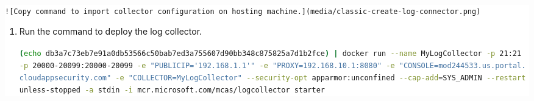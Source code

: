     ![Copy command to import collector configuration on hosting machine.](media/classic-create-log-connector.png)

1. Run the command to deploy the log collector.

    ```bash
    (echo db3a7c73eb7e91a0db53566c50bab7ed3a755607d90bb348c875825a7d1b2fce) | docker run --name MyLogCollector -p 21:21 -p 20000-20099:20000-20099 -e "PUBLICIP='192.168.1.1'" -e "PROXY=192.168.10.1:8080" -e "CONSOLE=mod244533.us.portal.cloudappsecurity.com" -e "COLLECTOR=MyLogCollector" --security-opt apparmor:unconfined --cap-add=SYS_ADMIN --restart unless-stopped -a stdin -i mcr.microsoft.com/mcas/logcollector starter
    ```
